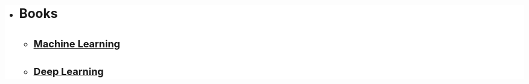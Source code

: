 - ## Books
  - ### [Machine Learning](https://github.com/ramlaxman/Python-Interview-Questions/blob/master/Books-to-read.md#machine-learning)
  - ### [Deep Learning](https://github.com/ramlaxman/Python-Interview-Questions/blob/master/Books-to-read.md#deep-learning)
 
